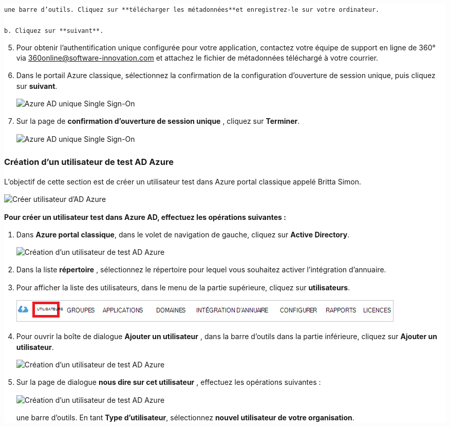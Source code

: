     une barre d’outils. Cliquez sur **télécharger les métadonnées**et enregistrez-le sur votre ordinateur.

    b. Cliquez sur **suivant**.


5. Pour obtenir l’authentification unique configurée pour votre application, contactez votre équipe de support en ligne de 360° via [360online@software-innovation.com](mailto:360online@software-innovation.com) et attachez le fichier de métadonnées téléchargé à votre courrier.

6. Dans le portail Azure classique, sélectionnez la confirmation de la configuration d’ouverture de session unique, puis cliquez sur **suivant**.

    ![Azure AD unique Single Sign-On][10]

7. Sur la page de **confirmation d’ouverture de session unique** , cliquez sur **Terminer**.  

    ![Azure AD unique Single Sign-On][11]



### <a name="creating-an-azure-ad-test-user"></a>Création d’un utilisateur de test AD Azure
L’objectif de cette section est de créer un utilisateur test dans Azure portal classique appelé Britta Simon.


![Créer utilisateur d’AD Azure][20]

**Pour créer un utilisateur test dans Azure AD, effectuez les opérations suivantes :**

1. Dans **Azure portal classique**, dans le volet de navigation de gauche, cliquez sur **Active Directory**.

    ![Création d’un utilisateur de test AD Azure](./media/active-directory-saas-360online-tutorial/create_aaduser_09.png) 

2. Dans la liste **répertoire** , sélectionnez le répertoire pour lequel vous souhaitez activer l’intégration d’annuaire.

3. Pour afficher la liste des utilisateurs, dans le menu de la partie supérieure, cliquez sur **utilisateurs**.
 
    ![Création d’un utilisateur de test AD Azure](./media/active-directory-saas-360online-tutorial/create_aaduser_03.png) 


4. Pour ouvrir la boîte de dialogue **Ajouter un utilisateur** , dans la barre d’outils dans la partie inférieure, cliquez sur **Ajouter un utilisateur**.

    ![Création d’un utilisateur de test AD Azure](./media/active-directory-saas-360online-tutorial/create_aaduser_04.png)

5. Sur la page de dialogue **nous dire sur cet utilisateur** , effectuez les opérations suivantes :

    ![Création d’un utilisateur de test AD Azure](./media/active-directory-saas-360online-tutorial/create_aaduser_05.png) 

    une barre d’outils. En tant **Type d’utilisateur**, sélectionnez **nouvel utilisateur de votre organisation**.


[1]: ./media/active-directory-saas-360online-tutorial/tutorial_general_01.png
[2]: ./media/active-directory-saas-360online-tutorial/tutorial_general_02.png
[3]: ./media/active-directory-saas-360online-tutorial/tutorial_general_03.png
[4]: ./media/active-directory-saas-360online-tutorial/tutorial_general_04.png
[10]: ./media/active-directory-saas-360online-tutorial/tutorial_general_06.png
[11]: ./media/active-directory-saas-360online-tutorial/tutorial_general_07.png
[12]: ./media/active-directory-saas-360online-tutorial/tutorial_general_08.png
[13]: ./media/active-directory-saas-360online-tutorial/tutorial_general_09.png
[20]: ./media/active-directory-saas-360online-tutorial/tutorial_general_100.png
[200]: ./media/active-directory-saas-360online-tutorial/tutorial_general_200.png
[201]: ./media/active-directory-saas-360online-tutorial/tutorial_general_201.png
[203]: ./media/active-directory-saas-360online-tutorial/tutorial_general_203.png
[205]: ./media/active-directory-saas-360online-tutorial/tutorial_general_205.png